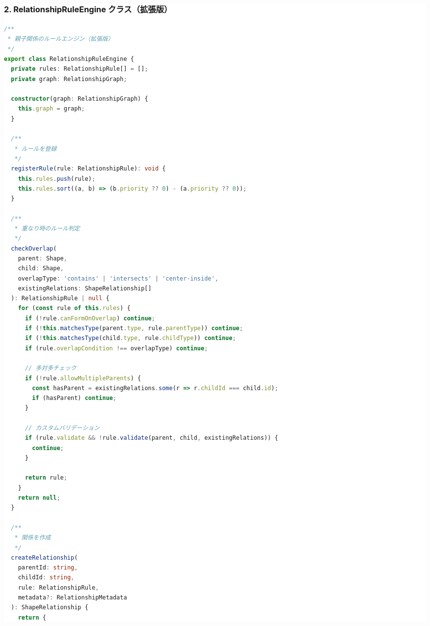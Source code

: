 ### 2. RelationshipRuleEngine クラス（拡張版）

```typescript
/**
 * 親子関係のルールエンジン（拡張版）
 */
export class RelationshipRuleEngine {
  private rules: RelationshipRule[] = [];
  private graph: RelationshipGraph;

  constructor(graph: RelationshipGraph) {
    this.graph = graph;
  }

  /**
   * ルールを登録
   */
  registerRule(rule: RelationshipRule): void {
    this.rules.push(rule);
    this.rules.sort((a, b) => (b.priority ?? 0) - (a.priority ?? 0));
  }

  /**
   * 重なり時のルール判定
   */
  checkOverlap(
    parent: Shape,
    child: Shape,
    overlapType: 'contains' | 'intersects' | 'center-inside',
    existingRelations: ShapeRelationship[]
  ): RelationshipRule | null {
    for (const rule of this.rules) {
      if (!rule.canFormOnOverlap) continue;
      if (!this.matchesType(parent.type, rule.parentType)) continue;
      if (!this.matchesType(child.type, rule.childType)) continue;
      if (rule.overlapCondition !== overlapType) continue;

      // 多対多チェック
      if (!rule.allowMultipleParents) {
        const hasParent = existingRelations.some(r => r.childId === child.id);
        if (hasParent) continue;
      }

      // カスタムバリデーション
      if (rule.validate && !rule.validate(parent, child, existingRelations)) {
        continue;
      }

      return rule;
    }
    return null;
  }

  /**
   * 関係を作成
   */
  createRelationship(
    parentId: string,
    childId: string,
    rule: RelationshipRule,
    metadata?: RelationshipMetadata
  ): ShapeRelationship {
    return {
```